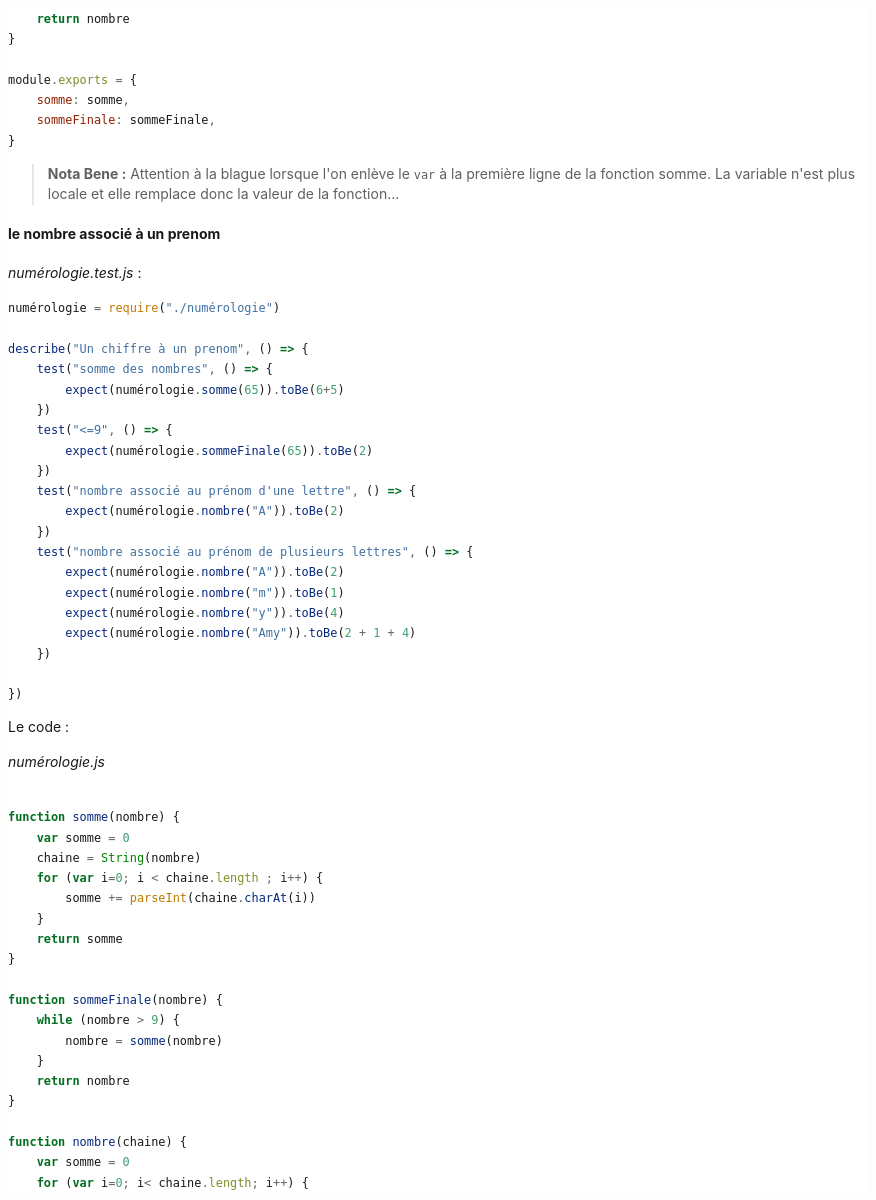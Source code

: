 ~~~ js
    return nombre
}

module.exports = {
    somme: somme,
    sommeFinale: sommeFinale,
}
~~~


> **Nota Bene :** Attention à la blague lorsque l'on enlève le `var` à la première ligne de la fonction somme. La variable n'est plus locale et elle remplace donc la valeur de la fonction...

#### le nombre associé à un prenom


*numérologie.test.js* :

~~~ js
numérologie = require("./numérologie")

describe("Un chiffre à un prenom", () => {
    test("somme des nombres", () => {
        expect(numérologie.somme(65)).toBe(6+5)
    })
    test("<=9", () => {
        expect(numérologie.sommeFinale(65)).toBe(2)
    })
    test("nombre associé au prénom d'une lettre", () => {
        expect(numérologie.nombre("A")).toBe(2)
    })
    test("nombre associé au prénom de plusieurs lettres", () => {
        expect(numérologie.nombre("A")).toBe(2)
        expect(numérologie.nombre("m")).toBe(1)
        expect(numérologie.nombre("y")).toBe(4)
        expect(numérologie.nombre("Amy")).toBe(2 + 1 + 4)
    })

})

~~~


Le code : 

*numérologie.js*

~~~ js

function somme(nombre) {
    var somme = 0
    chaine = String(nombre)
    for (var i=0; i < chaine.length ; i++) {
        somme += parseInt(chaine.charAt(i))
    }
    return somme
}

function sommeFinale(nombre) {
    while (nombre > 9) {
        nombre = somme(nombre)
    }
    return nombre
}

function nombre(chaine) {
    var somme = 0
    for (var i=0; i< chaine.length; i++) {
~~~